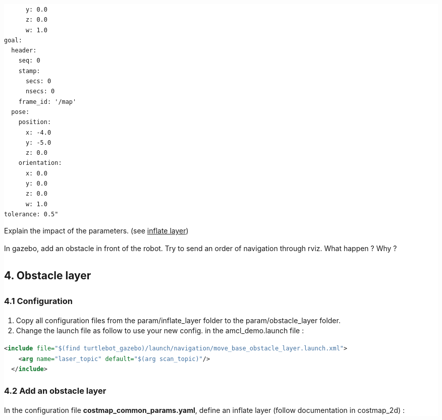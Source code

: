 ```
      y: 0.0
      z: 0.0
      w: 1.0
goal:
  header:
    seq: 0
    stamp:
      secs: 0
      nsecs: 0
    frame_id: '/map'
  pose:
    position:
      x: -4.0
      y: -5.0
      z: 0.0
    orientation:
      x: 0.0
      y: 0.0
      z: 0.0
      w: 1.0
tolerance: 0.5"

```


Explain the impact of the parameters. (see [inflate layer](http://wiki.ros.org/costmap_2d/hydro/inflation))


In gazebo, add an obstacle in front of the robot. Try to  send an order of navigation through rviz. What happen ? Why ?


## 4. Obstacle layer


### 4.1 Configuration

1. Copy all configuration files from the param/inflate_layer folder to the param/obstacle_layer folder.
2. Change the launch file as follow to use your new config.
 in the amcl_demo.launch file :

```xml
<include file="$(find turtlebot_gazebo)/launch/navigation/move_base_obstacle_layer.launch.xml">
    <arg name="laser_topic" default="$(arg scan_topic)"/>
  </include>
```


### 4.2 Add an obstacle layer
In the configuration file **costmap_common_params.yaml**, define an inflate layer (follow documentation in costmap_2d) :
